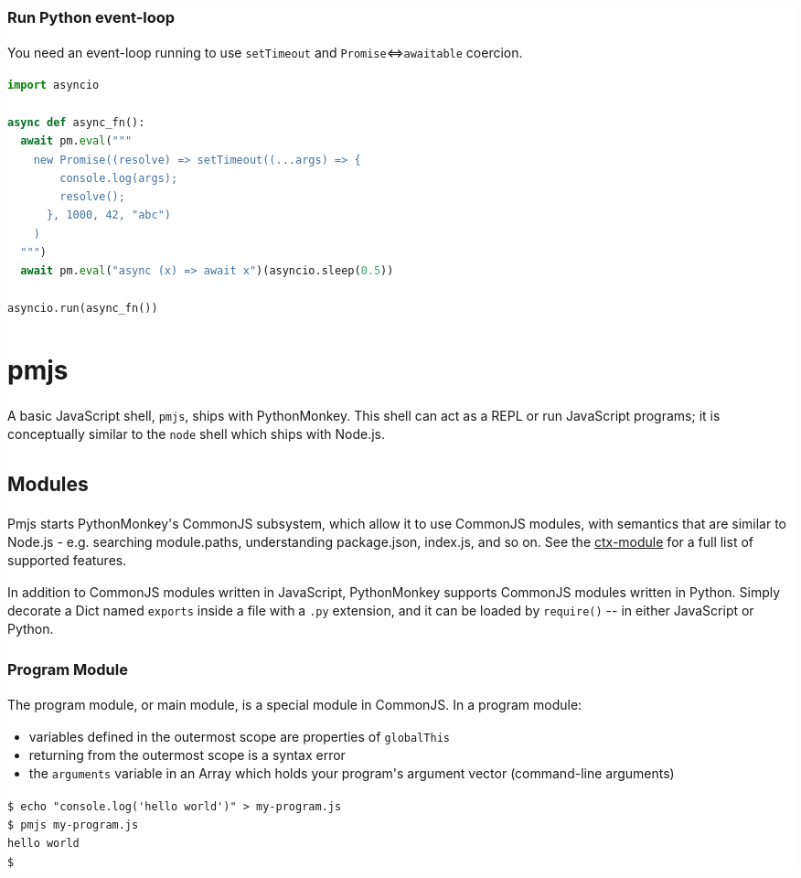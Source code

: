 ### Run Python event-loop

You need an event-loop running to use `setTimeout` and `Promise`<=>`awaitable` coercion.

```python
import asyncio

async def async_fn():
  await pm.eval("""
    new Promise((resolve) => setTimeout((...args) => {
        console.log(args);
        resolve();
      }, 1000, 42, "abc")
    )
  """)
  await pm.eval("async (x) => await x")(asyncio.sleep(0.5))

asyncio.run(async_fn())
```

# pmjs
A basic JavaScript shell, `pmjs`, ships with PythonMonkey. This shell can act as a REPL or run
JavaScript programs; it is conceptually similar to the `node` shell which ships with Node.js.

## Modules
Pmjs starts PythonMonkey's CommonJS subsystem, which allow it to use CommonJS modules, with semantics
that are similar to Node.js - e.g. searching module.paths, understanding package.json, index.js, and
so on. See the [ctx-module](https://www.npmjs.com/package/ctx-module) for a full list of supported
features.

In addition to CommonJS modules written in JavaScript, PythonMonkey supports CommonJS modules written
in Python. Simply decorate a Dict named `exports` inside a file with a `.py` extension, and it can be
loaded by `require()` -- in either JavaScript or Python.

### Program Module
The program module, or main module, is a special module in CommonJS. In a program module:
 - variables defined in the outermost scope are properties of `globalThis`
 - returning from the outermost scope is a syntax error
 - the `arguments` variable in an Array which holds your program's argument vector
   (command-line arguments)

```console
$ echo "console.log('hello world')" > my-program.js
$ pmjs my-program.js
hello world
$
```
